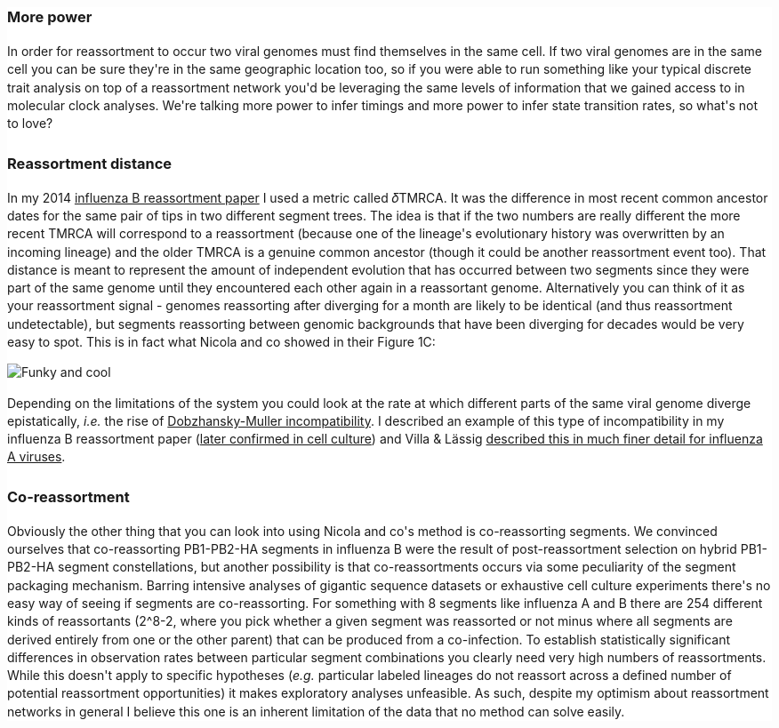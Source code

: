 
### More power

In order for reassortment to occur two viral genomes must find themselves in the same cell. If two viral genomes are in the same cell you can be sure they're in the same geographic location too, so if you were able to run something like your typical discrete trait analysis on top of a reassortment network you'd be leveraging the same levels of information that we gained access to in molecular clock analyses. We're talking more power to infer timings and more power to infer state transition rates, so what's not to love?


### Reassortment distance

In my 2014 [influenza B reassortment paper](https://academic.oup.com/mbe/article/32/1/162/2925578) I used a metric called 𝛿TMRCA. It was the difference in most recent common ancestor dates for the same pair of tips in two different segment trees. The idea is that if the two numbers are really different the more recent TMRCA will correspond to a reassortment (because one of the lineage's evolutionary history was overwritten by an incoming lineage) and the older TMRCA is a genuine common ancestor (though it could be another reassortment event too). That distance is meant to represent the amount of independent evolution that has occurred between two segments since they were part of the same genome until they encountered each other again in a reassortant genome. Alternatively you can think of it as your reassortment signal - genomes reassorting after diverging for a month are likely to be identical (and thus reassortment undetectable), but segments reassorting between genomic backgrounds that have been diverging for decades would be very easy to spot. This is in fact what Nicola and co showed in their Figure 1C:

![Funky and cool](https://www.pnas.org/content/pnas/117/29/17104/F1.large.jpg)

Depending on the limitations of the system you could look at the rate at which different parts of the same viral genome diverge epistatically, _i.e._ the rise of [Dobzhansky-Muller incompatibility](https://en.wikipedia.org/wiki/Bateson%E2%80%93Dobzhansky%E2%80%93Muller_model). I described an example of this type of incompatibility in my influenza B reassortment paper ([later confirmed in cell culture](https://rdcu.be/b5AtI)) and Villa & Lässig [described this in much finer detail for influenza A viruses](https://doi.org/10.1371/journal.ppat.1006685).


### Co-reassortment

Obviously the other thing that you can look into using Nicola and co's method is co-reassorting segments. We convinced ourselves that co-reassorting PB1-PB2-HA segments in influenza B were the result of post-reassortment selection on hybrid PB1-PB2-HA segment constellations, but another possibility is that co-reassortments occurs via some peculiarity of the segment packaging mechanism. Barring intensive analyses of gigantic sequence datasets or exhaustive cell culture experiments there's no easy way of seeing if segments are co-reassorting. For something with 8 segments like influenza A and B there are 254 different kinds of reassortants (2^8-2, where you pick whether a given segment was reassorted or not minus where all segments are derived entirely from one or the other parent) that can be produced from a co-infection. To establish statistically significant differences in observation rates between particular segment combinations you clearly need very high numbers of reassortments. While this doesn't apply to specific hypotheses (_e.g._ particular labeled lineages do not reassort across a defined number of potential reassortment opportunities) it makes exploratory analyses unfeasible. As such, despite my optimism about reassortment networks in general I believe this one is an inherent limitation of the data that no method can solve easily.
